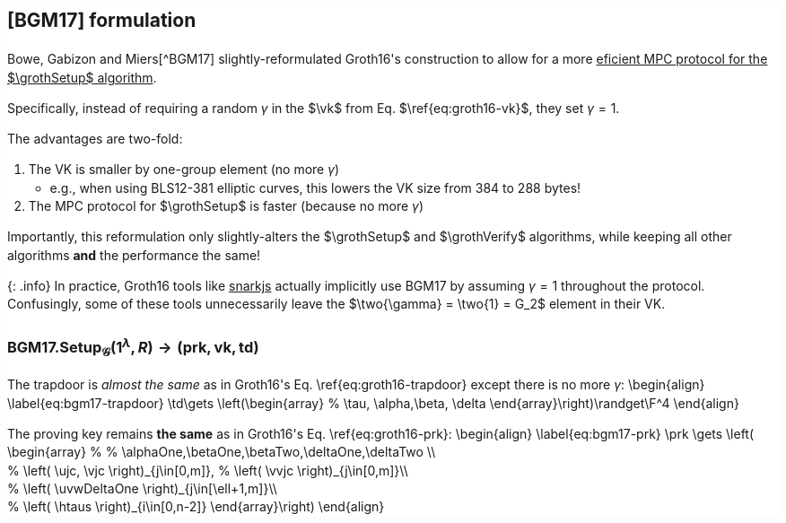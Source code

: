 
## [BGM17] formulation

Bowe, Gabizon and Miers[^BGM17] slightly-reformulated Groth16's construction to allow for a more [eficient MPC protocol for the $\grothSetup$ algorithm](#mpc-protocol-for-mathsfbgm17mathsfsetup).

Specifically, instead of requiring a random $\gamma$ in the $\vk$ from Eq. $\ref{eq:groth16-vk}$, they set $\gamma = 1$.

The advantages are two-fold:
 1. The VK is smaller by one-group element (no more $\gamma$)
    + e.g., when using BLS12-381 elliptic curves, this lowers the VK size from 384 to 288 bytes!
 2. The MPC protocol for $\grothSetup$ is faster (because no more $\gamma$)

Importantly, this reformulation only slightly-alters the $\grothSetup$ and $\grothVerify$ algorithms, while keeping all other algorithms **and** the performance the same!

{: .info}
In practice, Groth16 tools like [snarkjs](https://github.com/iden3/snarkjs) actually implicitly use BGM17 by assuming $\gamma=1$ throughout the protocol.
Confusingly, some of these tools unnecessarily leave the $\two{\gamma} = \two{1} = G_2$ element in their VK.

### $\mathsf{BGM17.Setup}_\mathcal{G}(1^\lambda, R)\rightarrow (\mathsf{prk},\mathsf{vk},\mathsf{td})$

The trapdoor is _almost the same_ as in Groth16's Eq. \ref{eq:groth16-trapdoor} except there is no more $\gamma$:
\begin{align}
\label{eq:bgm17-trapdoor}
\td\gets \left(\begin{array} %
\tau,
\alpha,\beta,
\delta
\end{array}\right)\randget\F^4
\end{align}

The proving key remains **the same** as in Groth16's Eq. \ref{eq:groth16-prk}:
\begin{align}
\label{eq:bgm17-prk}
\prk \gets \left(
\begin{array} %
%
\alphaOne,\betaOne,\betaTwo,\deltaOne,\deltaTwo
\\\\\
%
\left(
    \ujc, \vjc
\right)\_{j\in[0,m]},
%
\left(
    \vvjc
\right)\_{j\in[0,m]}\\\\\
%
\left(
    \uvwDeltaOne
\right)\_{j\in[\ell+1,m]}\\\\\
%
\left(
    \htaus
\right)\_{i\in[0,n-2]}
\end{array}\right)
\end{align}


[^daira-batch-verif]: [Groth16 batch verification](https://github.com/zcash/zcash/issues/2465#issuecomment-310745119), Daira Hopwood, 2017
[^aip-61-zk-relation]: [AIP-61: Keyless Accounts](https://github.com/aptos-foundation/AIPs/blob/main/aips/aip-61.md#the-keyless-zk-relation-mathcalr), _"The keyless ZK relation $\mathcal{R}$"_, Alin Tomescu, 2024
[^geom-hx]: [The Hidden Little Secret in SnarkJS](https://geometry.xyz/notebook/the-hidden-little-secret-in-snarkjs), Kobi Gurkan, 29 August 2023
[^geom-weak-se]: [Groth16 Malleability](https://geometry.xyz/notebook/groth16-malleability), Andrija Novakovic, Kobi Gurkan
[^lambdaclass-groth16]: [An overview of the Groth16 proof system](https://blog.lambdaclass.com/groth16/), Lambda Class
[^rareskills]: [Groth16 Explained](https://www.rareskills.io/post/groth16]), RareSkills
[^remco]: [Groth16](https://xn--2-umb.com/22/groth16/), Remco Bloemen
[^rex-weak-se]: [Simulation-Extractability, Non-Malleability, SoK](https://rex1fernando.github.io/posts/simulation-extractability__non-malleability__sok_5e8d42b6/), Rex Fernando, 2025
[^sapling-mpc]: [Completion of the Sapling MPC](https://electriccoin.co/blog/completion-of-the-sapling-mpc/), Sean Bowe, 2018